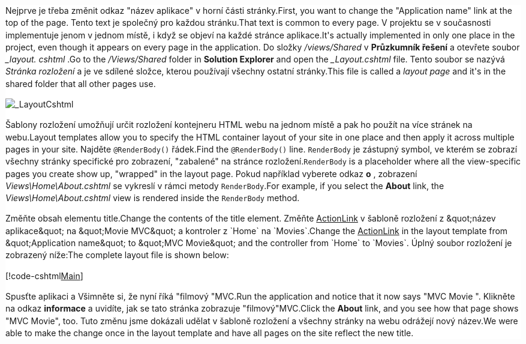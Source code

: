 <span data-ttu-id="e3f0d-133">Nejprve je třeba změnit odkaz &quot;název aplikace&quot; v horní části stránky.</span><span class="sxs-lookup"><span data-stu-id="e3f0d-133">First, you want to change the &quot;Application name&quot; link at the top of the page.</span></span> <span data-ttu-id="e3f0d-134">Tento text je společný pro každou stránku.</span><span class="sxs-lookup"><span data-stu-id="e3f0d-134">That text is common to every page.</span></span> <span data-ttu-id="e3f0d-135">V projektu se v současnosti implementuje jenom v jednom místě, i když se objeví na každé stránce aplikace.</span><span class="sxs-lookup"><span data-stu-id="e3f0d-135">It's actually implemented in only one place in the project, even though it appears on every page in the application.</span></span> <span data-ttu-id="e3f0d-136">Do složky */views/Shared* v **Průzkumník řešení** a otevřete soubor *\_layout. cshtml* .</span><span class="sxs-lookup"><span data-stu-id="e3f0d-136">Go to the */Views/Shared* folder in **Solution Explorer** and open the *\_Layout.cshtml* file.</span></span> <span data-ttu-id="e3f0d-137">Tento soubor se nazývá *Stránka rozložení* a je ve sdílené složce, kterou používají všechny ostatní stránky.</span><span class="sxs-lookup"><span data-stu-id="e3f0d-137">This file is called a *layout page* and it's in the shared folder that all other pages use.</span></span>

![_LayoutCshtml](adding-a-view/_static/image7.png)

<span data-ttu-id="e3f0d-139">Šablony rozložení umožňují určit rozložení kontejneru HTML webu na jednom místě a pak ho použít na více stránek na webu.</span><span class="sxs-lookup"><span data-stu-id="e3f0d-139">Layout templates allow you to specify the HTML container layout of your site in one place and then apply it across multiple pages in your site.</span></span> <span data-ttu-id="e3f0d-140">Najděte `@RenderBody()` řádek.</span><span class="sxs-lookup"><span data-stu-id="e3f0d-140">Find the `@RenderBody()` line.</span></span> <span data-ttu-id="e3f0d-141">`RenderBody` je zástupný symbol, ve kterém se zobrazí všechny stránky specifické pro zobrazení, &quot;zabalené&quot; na stránce rozložení.</span><span class="sxs-lookup"><span data-stu-id="e3f0d-141">`RenderBody` is a placeholder where all the view-specific pages you create show up, &quot;wrapped&quot; in the layout page.</span></span> <span data-ttu-id="e3f0d-142">Pokud například vyberete odkaz **o** , zobrazení *Views\Home\About.cshtml* se vykreslí v rámci metody `RenderBody`.</span><span class="sxs-lookup"><span data-stu-id="e3f0d-142">For example, if you select the **About** link, the *Views\Home\About.cshtml* view is rendered inside the `RenderBody` method.</span></span>

<span data-ttu-id="e3f0d-143">Změňte obsah elementu title.</span><span class="sxs-lookup"><span data-stu-id="e3f0d-143">Change the contents of the title element.</span></span> <span data-ttu-id="e3f0d-144">Změňte [ActionLink](https://msdn.microsoft.com/library/dd504972(v=vs.108).aspx) v šabloně rozložení z &quot;název aplikace&quot; na &quot;Movie MVC&quot; a kontroler z `Home` na `Movies`.</span><span class="sxs-lookup"><span data-stu-id="e3f0d-144">Change the [ActionLink](https://msdn.microsoft.com/library/dd504972(v=vs.108).aspx) in the layout template from &quot;Application name&quot; to &quot;MVC Movie&quot; and the controller from `Home` to `Movies`.</span></span> <span data-ttu-id="e3f0d-145">Úplný soubor rozložení je zobrazený níže:</span><span class="sxs-lookup"><span data-stu-id="e3f0d-145">The complete layout file is shown below:</span></span>

[!code-cshtml[Main](adding-a-view/samples/sample3.cshtml?highlight=6,20)]

<span data-ttu-id="e3f0d-146">Spusťte aplikaci a Všimněte si, že nyní říká &quot;filmový &quot;MVC.</span><span class="sxs-lookup"><span data-stu-id="e3f0d-146">Run the application and notice that it now says &quot;MVC Movie &quot;.</span></span> <span data-ttu-id="e3f0d-147">Klikněte na odkaz **informace** a uvidíte, jak se tato stránka zobrazuje &quot;filmový&quot;MVC.</span><span class="sxs-lookup"><span data-stu-id="e3f0d-147">Click the **About** link, and you see how that page shows &quot;MVC Movie&quot;, too.</span></span> <span data-ttu-id="e3f0d-148">Tuto změnu jsme dokázali udělat v šabloně rozložení a všechny stránky na webu odrážejí nový název.</span><span class="sxs-lookup"><span data-stu-id="e3f0d-148">We were able to make the change once in the layout template and have all pages on the site reflect the new title.</span></span>
